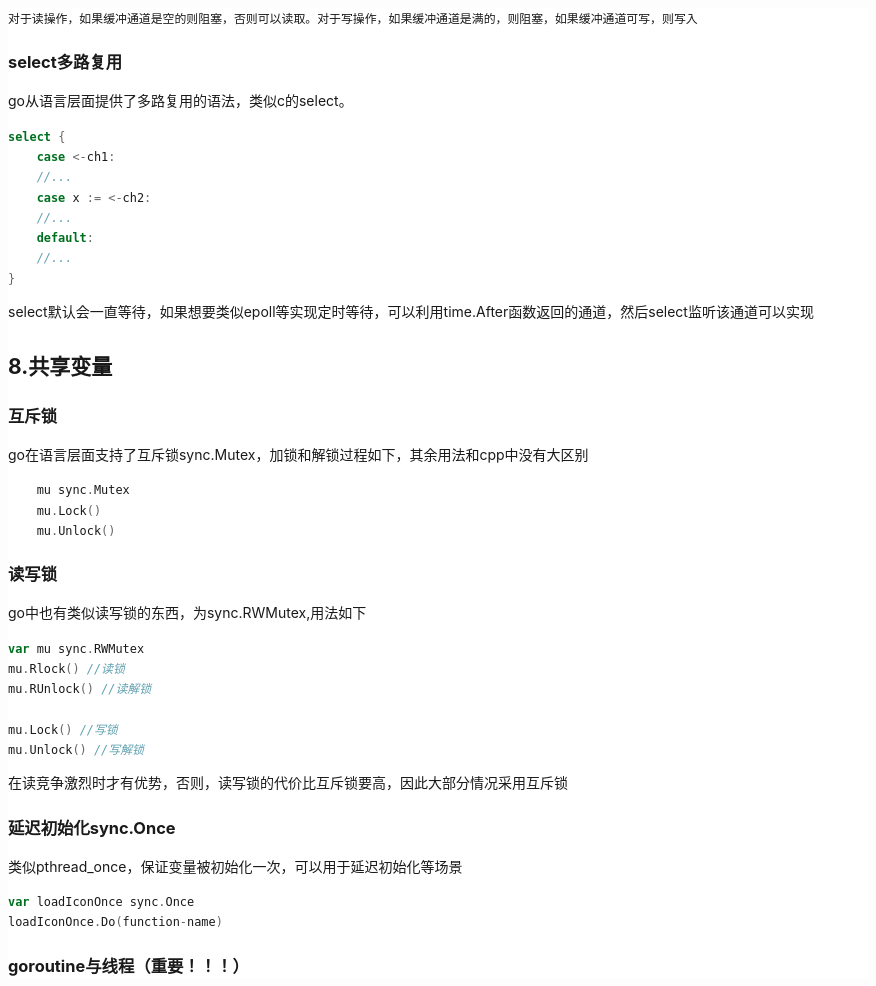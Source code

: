     对于读操作，如果缓冲通道是空的则阻塞，否则可以读取。对于写操作，如果缓冲通道是满的，则阻塞，如果缓冲通道可写，则写入

### select多路复用

go从语言层面提供了多路复用的语法，类似c的select。

```go
select {
    case <-ch1:
    //...
    case x := <-ch2:
    //...
    default:
    //...
}
```

select默认会一直等待，如果想要类似epoll等实现定时等待，可以利用time.After函数返回的通道，然后select监听该通道可以实现

## 8.共享变量

### 互斥锁

go在语言层面支持了互斥锁sync.Mutex，加锁和解锁过程如下，其余用法和cpp中没有大区别

```go
    mu sync.Mutex
    mu.Lock()
    mu.Unlock()
```

### 读写锁

go中也有类似读写锁的东西，为sync.RWMutex,用法如下
```go
var mu sync.RWMutex
mu.Rlock() //读锁
mu.RUnlock() //读解锁

mu.Lock() //写锁
mu.Unlock() //写解锁
```

在读竞争激烈时才有优势，否则，读写锁的代价比互斥锁要高，因此大部分情况采用互斥锁

### 延迟初始化sync.Once

类似pthread_once，保证变量被初始化一次，可以用于延迟初始化等场景

```go
var loadIconOnce sync.Once
loadIconOnce.Do(function-name)
```

### goroutine与线程（重要！！！）
